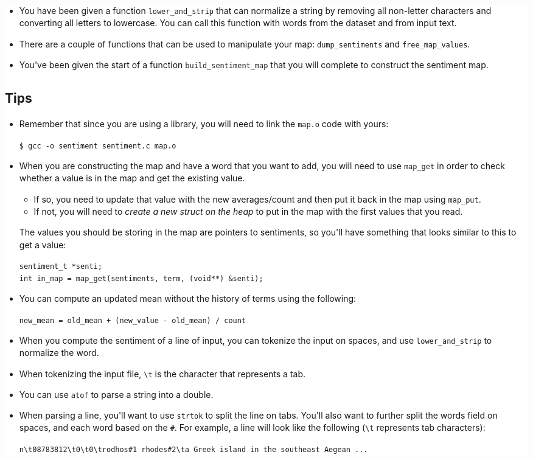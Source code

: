 * You have been given a function `lower_and_strip` that can normalize a string
  by removing all non-letter characters and converting all letters to lowercase.
  You can call this function with words from the dataset and from input text.

* There are a couple of functions that can be used to manipulate your map:
  `dump_sentiments` and `free_map_values`.

* You've been given the start of a function `build_sentiment_map` that you will
  complete to construct the sentiment map. 


## Tips

* Remember that since you are using a library, you will need to link the `map.o`
  code with yours:

  ```
  $ gcc -o sentiment sentiment.c map.o
  ```

* When you are constructing the map and have a word that you want to add, you
  will need to use `map_get` in order to check whether a value is in the map and
  get the existing value.

  * If so, you need to update that value with the new averages/count and then
    put it back in the map using `map_put`.
  * If not, you will need to _create a new struct on the heap_ to put in the map
    with the first values that you read.

  The values you should be storing in the map are pointers to sentiments, so
  you'll have something that looks similar to this to get a value:

  ```
  sentiment_t *senti;
  int in_map = map_get(sentiments, term, (void**) &senti);
  ```

* You can compute an updated mean without the history of terms using the
  following:

  ```
  new_mean = old_mean + (new_value - old_mean) / count
  ```

* When you compute the sentiment of a line of input, you can tokenize the input
  on spaces, and use `lower_and_strip` to normalize the word.

* When tokenizing the input file, `\t` is the character that represents a tab.

* You can use `atof` to parse a string into a double.

* When parsing a line, you'll want to use `strtok` to split the line on tabs.
  You'll also want to further split the words field on spaces, and each word
  based on the `#`. For example, a line will look like the following (`\t`
  represents tab characters):

  ```
  n\t08783812\t0\t0\trodhos#1 rhodes#2\ta Greek island in the southeast Aegean ...
  ```
